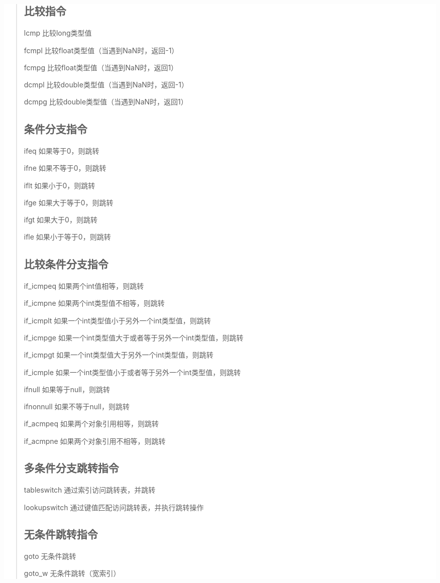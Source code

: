 > ## 比较指令
>
> lcmp 比较long类型值
>
> fcmpl 比较float类型值（当遇到NaN时，返回-1）
>
> fcmpg 比较float类型值（当遇到NaN时，返回1）
>
> dcmpl 比较double类型值（当遇到NaN时，返回-1）
>
> dcmpg 比较double类型值（当遇到NaN时，返回1）
>
> ## 条件分支指令
>
> ifeq 如果等于0，则跳转
>
> ifne 如果不等于0，则跳转
>
> iflt 如果小于0，则跳转
>
> ifge 如果大于等于0，则跳转
>
> ifgt 如果大于0，则跳转
>
> ifle 如果小于等于0，则跳转
>
> ## 比较条件分支指令
>
> if_icmpeq 如果两个int值相等，则跳转
>
> if_icmpne 如果两个int类型值不相等，则跳转
>
> if_icmplt 如果一个int类型值小于另外一个int类型值，则跳转
>
> if_icmpge 如果一个int类型值大于或者等于另外一个int类型值，则跳转
>
> if_icmpgt 如果一个int类型值大于另外一个int类型值，则跳转
>
> if_icmple 如果一个int类型值小于或者等于另外一个int类型值，则跳转
>
> ifnull 如果等于null，则跳转
>
> ifnonnull 如果不等于null，则跳转
>
> if_acmpeq 如果两个对象引用相等，则跳转
>
> if_acmpne 如果两个对象引用不相等，则跳转
>
> ## 多条件分支跳转指令
>
> tableswitch 通过索引访问跳转表，并跳转
>
> lookupswitch 通过键值匹配访问跳转表，并执行跳转操作
>
> ## 无条件跳转指令
>
> goto 无条件跳转
>
> goto_w 无条件跳转（宽索引）
